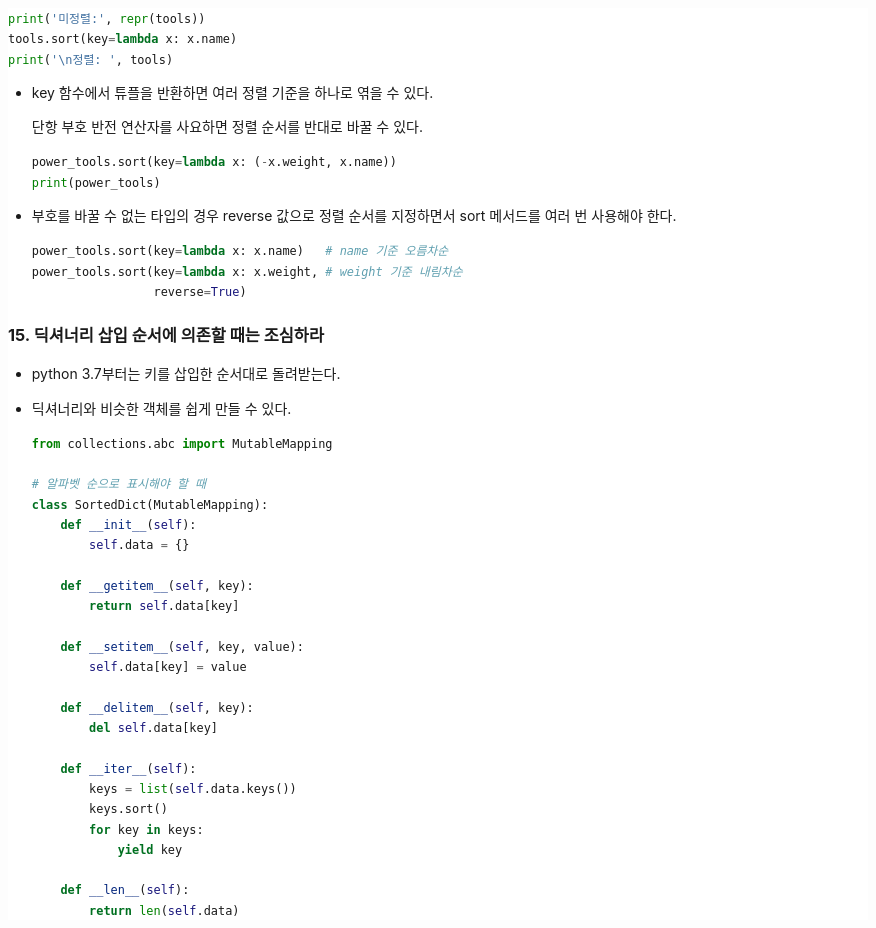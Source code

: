   ~~~python
  print('미정렬:', repr(tools))
  tools.sort(key=lambda x: x.name)
  print('\n정렬: ', tools)
  ~~~

- key 함수에서 튜플을 반환하면 여러 정렬 기준을 하나로 엮을 수 있다.

  단항 부호 반전 연산자를 사요하면 정렬 순서를 반대로 바꿀 수 있다.

  ~~~python
  power_tools.sort(key=lambda x: (-x.weight, x.name))
  print(power_tools)
  ~~~

- 부호를 바꿀 수 없는 타입의 경우 reverse 값으로 정렬 순서를 지정하면서 sort 메서드를 여러 번 사용해야 한다.

  ~~~python
  power_tools.sort(key=lambda x: x.name)   # name 기준 오름차순
  power_tools.sort(key=lambda x: x.weight, # weight 기준 내림차순
                   reverse=True)
  ~~~

### 15. 딕셔너리 삽입 순서에 의존할 때는 조심하라

- python 3.7부터는 키를 삽입한 순서대로 돌려받는다.

- 딕셔너리와 비슷한 객체를 쉽게 만들 수 있다.

  ~~~python
  from collections.abc import MutableMapping
  
  # 알파벳 순으로 표시해야 할 때
  class SortedDict(MutableMapping):
      def __init__(self):
          self.data = {}
  
      def __getitem__(self, key):
          return self.data[key]
  
      def __setitem__(self, key, value):
          self.data[key] = value
  
      def __delitem__(self, key):
          del self.data[key]
  
      def __iter__(self):
          keys = list(self.data.keys())
          keys.sort()
          for key in keys:
              yield key
  
      def __len__(self):
          return len(self.data)
  ~~~
